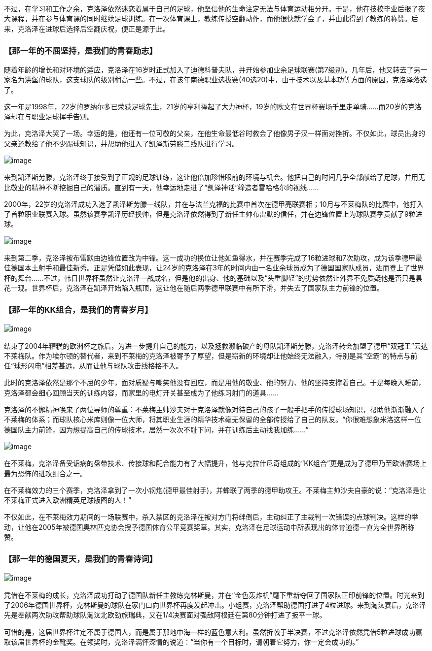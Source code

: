 不过，在学习和工作之余，克洛泽依然迷恋着属于自己的足球，他坚信他的生命注定无法与体育运动相分开。于是，他在技校毕业后报了夜大课程，并在参与体育课的同时继续足球训练。在一次体育课上，教练传授空翻动作，而他很快就学会了，并由此得到了教练的称赞。后来，克洛泽在进球后选择后空翻庆祝，便正是源于此。

### 【那一年的不屈坚持，是我们的青春励志】

随着年龄的增长和对环境的适应，克洛泽在16岁时正式加入了迪德科普夫队，并开始参加业余足球联赛(第7级别)。几年后，他又转去了另一家名为洪堡的球队，这支球队的级别稍高一些。不过，在该年南德职业选拔赛(40选20)中，由于技术以及基本功等方面的原因，克洛泽落选了。

这一年是1998年，22岁的罗纳尔多已荣获足球先生，21岁的亨利捧起了大力神杯，19岁的欧文在世界杯赛场千里走单骑……而20岁的克洛泽却在与职业足球挥手告别。

为此，克洛泽大哭了一场。幸运的是，他还有一位可敬的父亲，在他生命最低谷时教会了他像男子汉一样面对挫折。不仅如此，球员出身的父亲还教给了他不少踢球知识，并帮助他进入了凯泽斯劳滕二线队进行学习。

![image](http://img1.dongqiudi.com/fastdfs/M00/0A/16/ooYBAFgZ8xWACQD5AAEHEhexgr4561.jpg)

来到凯泽斯劳滕，克洛泽终于接受到了正规的足球训练，这让他倍加珍惜眼前的环境与机会。他把自己的时间几乎全部献给了足球，并用无比敬业的精神不断挖掘自己的潜质。直到有一天，他幸运地走进了“凯泽神话”缔造者雷哈格尔的视线……

2000年，22岁的克洛泽成功入选了凯泽斯劳滕一线队，并在与法兰克福的比赛中首次在德甲亮联赛相；10月与不莱梅队的比赛中，他打入了首粒职业联赛入球。虽然该赛季凯泽历经换帅，但是克洛泽依然得到了新任主帅布雷默的信任，并在边锋位置上为球队赛季贡献了9粒进球。

![image](http://img1.dongqiudi.com/fastdfs/M00/0A/16/ooYBAFgZ8zKAC9s2AADhQYNx67M559.jpg)

来到第二季，克洛泽被布雷默由边锋位置改为中锋。这一成功的换位让他如鱼得水，并在赛季完成了16粒进球和7次助攻，成为该季德甲最佳德国本土射手和最佳新秀。正是凭借如此表现，让24岁的克洛泽在3年的时间内由一名业余球员成为了德国国家队成员，进而登上了世界杯的舞台……不过，韩日世界杯虽然让克洛泽一战成名，但是他的出身、他的基础以及“头重脚轻”的劣势依然让外界不免质疑他是否只是昙花一现。世界杯后，克洛泽在凯泽开始陷入瓶顶，这让他在随后两季德甲联赛中有所下滑，并失去了国家队主力前锋的位置。

### 【那一年的KK组合，是我们的青春岁月】

![image](http://img1.dongqiudi.com/fastdfs/M00/0A/16/oYYBAFgZ9HiAIDPcAADSmfpYOVI733.jpg)

结束了2004年糟糕的欧洲杯之旅后，为进一步提升自己的能力，以及拯救濒临破产的母队凯泽斯劳滕，克洛泽转会加盟了德甲“双冠王”云达不莱梅队。作为埃尔顿的替代者，来到不莱梅的克洛泽被寄予了厚望，但是崭新的环境却让他始终无法融入，特别是其“空霸”的特点与前任“球形闪电”相差甚远，从而让他与球队攻击线格格不入。

此时的克洛泽依然是那个不屈的少年，面对质疑与嘲笑他没有回应，而是用他的敬业、他的努力、他的坚持支撑着自己。于是每晚入睡前，克洛泽都会细心回顾当天的训练内容，而家里的电灯开关甚至成为了他练习射门的道具……

克洛泽的不懈精神唤来了两位导师的尊重：不莱梅主帅沙夫对于克洛泽就像对待自己的孩子一般手把手的传授球场知识，帮助他渐渐融入了不莱梅的体系；而球队核心米库则像一位大师，将其职业生涯的精华技术毫无保留的全部传授给了自己的队友。“你很难想象米洛这样一位德国队主力前锋，因为想提高自己的传球技术，居然一次次不耻下问，并在训练后主动找我加练……”

![image](http://img1.dongqiudi.com/fastdfs/M00/0A/17/ooYBAFgZ9I6AJ4ecAAE2SUtwu3I700.jpg)

在不莱梅，克洛泽备受诟病的盘带技术、传接球和配合能力有了大幅提升，他与克拉什尼奇组成的“KK组合”更是成为了德甲乃至欧洲赛场上最为恐怖的进攻组合之一。

在不莱梅效力的三个赛季，克洛泽拿到了一次小钢炮(德甲最佳射手)，并蝉联了两季的德甲助攻王。不莱梅主帅沙夫自豪的说：“克洛泽是让不莱梅正式进入欧洲精英足球版图的人！”

不仅如此，在不莱梅效力期间的一场联赛中，杀入禁区的克洛泽在被对方门将绊倒后，主动纠正了主裁判一次错误的点球判决。这样的举动，让他在2005年被德国奥林匹克协会授予德国体育公平竞赛奖章。其实，克洛泽在足球运动中所表现出的体育道德一直为全世界所称赞。

### 【那一年的德国夏天，是我们的青春诗词】

![image](http://img1.dongqiudi.com/fastdfs/M00/0A/16/oYYBAFgZ9qWAW0TaAAE5y7jVVAg437.jpg)

凭借在不莱梅的成长，克洛泽成功打动了德国队新任主教练克林斯曼，并在“金色轰炸机”麾下重新夺回了国家队正印前锋的位置。时光来到了2006年德国世界杯，克林斯曼的球队在家门口向世界杯再度发起冲击。小组赛，克洛泽帮助德国打进了4粒进球。来到淘汰赛后，克洛泽先是奉献两次助攻帮助球队淘汰北欧劲旅瑞典，又在1/4决赛面对强敌阿根廷在第80分钟打进了扳平一球。

可惜的是，这届世界杯注定不属于德国人，而是属于那地中海一样的蓝色意大利。虽然折戟于半决赛，不过克洛泽依然凭借5粒进球成功赢取该届世界杯的金靴奖。在领奖时，克洛泽满怀深情的说道：“当你有一个目标时，请朝着它努力，你一定会成功的。”
